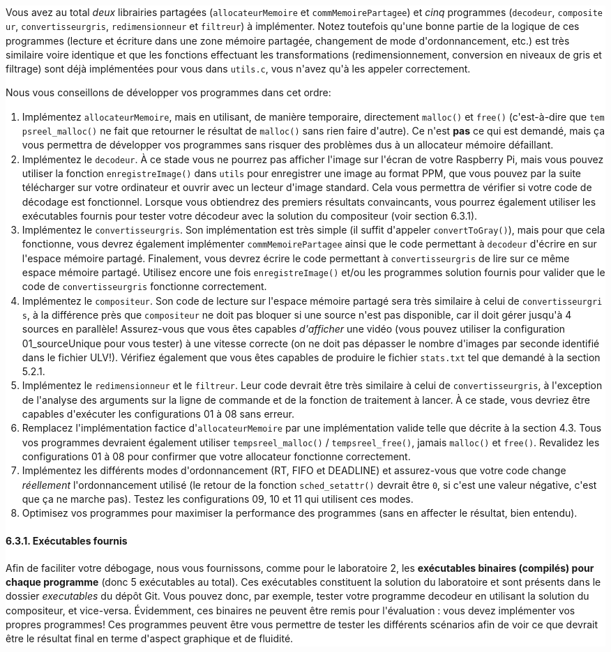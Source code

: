 Vous avez au total *deux* librairies partagées (`allocateurMemoire` et `commMemoirePartagee`) et *cinq* programmes (`decodeur`, `compositeur`, `convertisseurgris`, `redimensionneur` et `filtreur`) à implémenter. Notez toutefois qu'une bonne partie de la logique de ces programmes (lecture et écriture dans une zone mémoire partagée, changement de mode d'ordonnancement, etc.) est très similaire voire identique et que les fonctions effectuant les transformations (redimensionnement, conversion en niveaux de gris et filtrage) sont déjà implémentées pour vous dans `utils.c`, vous n'avez qu'à les appeler correctement.

Nous vous conseillons de développer vos programmes dans cet ordre:

1. Implémentez `allocateurMemoire`, mais en utilisant, de manière temporaire, directement `malloc()` et `free()` (c'est-à-dire que `tempsreel_malloc()` ne fait que retourner le résultat de `malloc()` sans rien faire d'autre). Ce n'est **pas** ce qui est demandé, mais ça vous permettra de développer vos programmes sans risquer des problèmes dus à un allocateur mémoire défaillant.
2. Implémentez le `decodeur`. À ce stade vous ne pourrez pas afficher l'image sur l'écran de votre Raspberry Pi, mais vous pouvez utiliser la fonction `enregistreImage()` dans `utils` pour enregistrer une image au format PPM, que vous pouvez par la suite télécharger sur votre ordinateur et ouvrir avec un lecteur d'image standard. Cela vous permettra de vérifier si votre code de décodage est fonctionnel. Lorsque vous obtiendrez des premiers résultats convaincants, vous pourrez également utiliser les exécutables fournis pour tester votre décodeur avec la solution du compositeur (voir section 6.3.1).
3. Implémentez le `convertisseurgris`. Son implémentation est très simple (il suffit d'appeler `convertToGray()`), mais pour que cela fonctionne, vous devrez également implémenter `commMemoirePartagee` ainsi que le code permettant à `decodeur` d'écrire en sur l'espace mémoire partagé. Finalement, vous devrez écrire le code permettant à `convertisseurgris` de lire sur ce même espace mémoire partagé. Utilisez encore une fois `enregistreImage()` et/ou les programmes solution fournis pour valider que le code de `convertisseurgris` fonctionne correctement.
4. Implémentez le `compositeur`. Son code de lecture sur l'espace mémoire partagé sera très similaire à celui de `convertisseurgris`, à la différence près que `compositeur` ne doit pas bloquer si une source n'est pas disponible, car il doit gérer jusqu'à 4 sources en parallèle! Assurez-vous que vous êtes capables _d'afficher_ une vidéo (vous pouvez utiliser la configuration 01_sourceUnique pour vous tester) à une vitesse correcte (on ne doit pas dépasser le nombre d'images par seconde identifié dans le fichier ULV!). Vérifiez également que vous êtes capables de produire le fichier `stats.txt` tel que demandé à la section 5.2.1.
5. Implémentez le `redimensionneur` et le `filtreur`. Leur code devrait être très similaire à celui de `convertisseurgris`, à l'exception de l'analyse des arguments sur la ligne de commande et de la fonction de traitement à lancer. À ce stade, vous devriez être capables d'exécuter les configurations 01 à 08 sans erreur.
6. Remplacez l'implémentation factice d'`allocateurMemoire` par une implémentation valide telle que décrite à la section 4.3. Tous vos programmes devraient également utiliser `tempsreel_malloc()` / `tempsreel_free()`, jamais `malloc()` et `free()`. Revalidez les configurations 01 à 08 pour confirmer que votre allocateur fonctionne correctement.
7. Implémentez les différents modes d'ordonnancement (RT, FIFO et DEADLINE) et assurez-vous que votre code change _réellement_ l'ordonnancement utilisé (le retour de la fonction `sched_setattr()` devrait être `0`, si c'est une valeur négative, c'est que ça ne marche pas). Testez les configurations 09, 10 et 11 qui utilisent ces modes.
8. Optimisez vos programmes pour maximiser la performance des programmes (sans en affecter le résultat, bien entendu).

#### 6.3.1. Exécutables fournis

Afin de faciliter votre débogage, nous vous fournissons, comme pour le laboratoire 2, les **exécutables binaires (compilés) pour chaque programme** (donc 5 exécutables au total). Ces exécutables constituent la solution du laboratoire et sont présents dans le dossier *executables* du dépôt Git. Vous pouvez donc, par exemple, tester votre programme decodeur en utilisant la solution du compositeur, et vice-versa. Évidemment, ces binaires ne peuvent être remis pour l'évaluation : vous devez implémenter vos propres programmes! Ces programmes peuvent être vous permettre de tester les différents scénarios afin de voir ce que devrait être le résultat final en terme d'aspect graphique et de fluidité.
